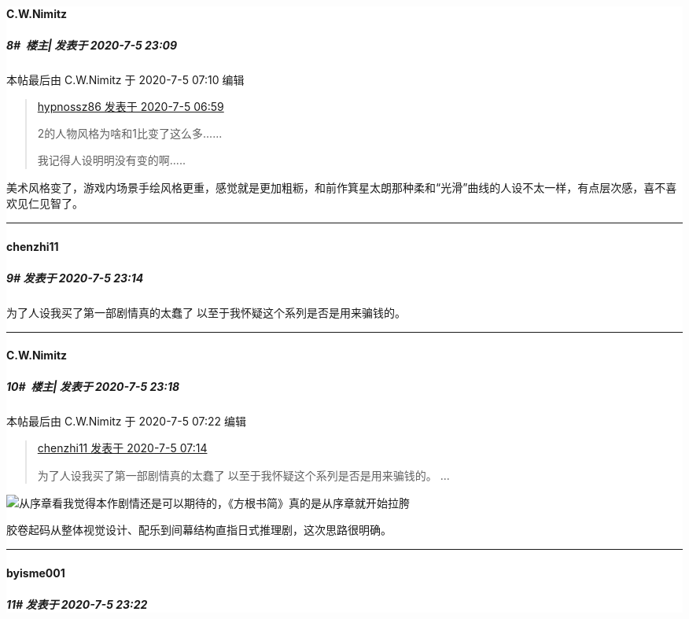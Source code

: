 ####  C.W.Nimitz  
##### 8#         楼主| 发表于 2020-7-5 23:09



 本帖最后由 C.W.Nimitz 于 2020-7-5 07:10 编辑 
<blockquote><a href="httphttps://bbs.saraba1st.com/2b/forum.php?mod=redirect&amp;goto=findpost&amp;pid=48082484&amp;ptid=1946064" target="_blank">hypnossz86 发表于 2020-7-5 06:59</a>

2的人物风格为啥和1比变了这么多......

我记得人设明明没有变的啊.....</blockquote>
美术风格变了，游戏内场景手绘风格更重，感觉就是更加粗粝，和前作箕星太朗那种柔和“光滑”曲线的人设不太一样，有点层次感，喜不喜欢见仁见智了。







-----

####  chenzhi11  
##### 9#       发表于 2020-7-5 23:14




为了人设我买了第一部剧情真的太蠢了 以至于我怀疑这个系列是否是用来骗钱的。







-----

####  C.W.Nimitz  
##### 10#         楼主| 发表于 2020-7-5 23:18



 本帖最后由 C.W.Nimitz 于 2020-7-5 07:22 编辑 
<blockquote><a href="httphttps://bbs.saraba1st.com/2b/forum.php?mod=redirect&amp;goto=findpost&amp;pid=48082702&amp;ptid=1946064" target="_blank">chenzhi11 发表于 2020-7-5 07:14</a>

为了人设我买了第一部剧情真的太蠢了 以至于我怀疑这个系列是否是用来骗钱的。 ...</blockquote>
<img src="https://static.saraba1st.com/image/smiley/face2017/244.gif" referrerpolicy="no-referrer">从序章看我觉得本作剧情还是可以期待的，《方根书简》真的是从序章就开始拉胯

胶卷起码从整体视觉设计、配乐到间幕结构直指日式推理剧，这次思路很明确。








-----

####  byisme001  
##### 11#       发表于 2020-7-5 23:22


